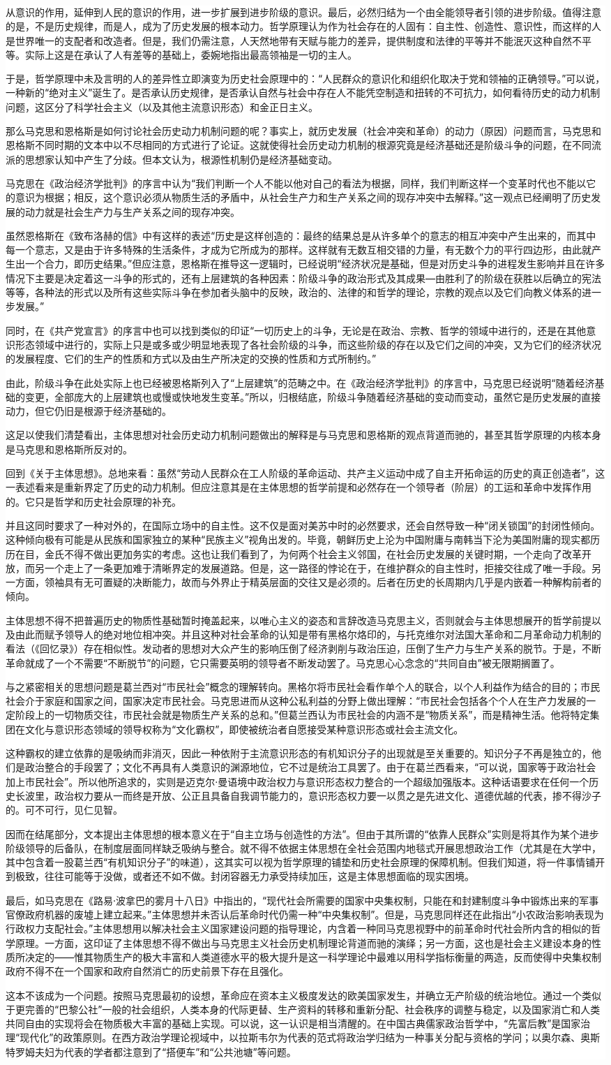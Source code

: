 从意识的作用，延伸到人民的意识的作用，进一步扩展到进步阶级的意识。最后，必然归结为一个由全能领导者引领的进步阶级。值得注意的是，不是历史规律，而是人，成为了历史发展的根本动力。哲学原理认为作为社会存在的人固有：自主性、创造性、意识性，而这样的人是世界唯一的支配者和改造者。但是，我们仍需注意，人天然地带有天赋与能力的差异，提供制度和法律的平等并不能泯灭这种自然不平等。实际上这是在承认了人有差等的基础上，委婉地指出最高领袖是一切的主人。

于是，哲学原理中未及言明的人的差异性立即演变为历史社会原理中的：“人民群众的意识化和组织化取决于党和领袖的正确领导。”可以说，一种新的“绝对主义”诞生了。是否承认历史规律，是否承认自然与社会中存在人不能凭空制造和扭转的不可抗力，如何看待历史的动力机制问题，这区分了科学社会主义（以及其他主流意识形态）和金正日主义。

那么马克思和恩格斯是如何讨论社会历史动力机制问题的呢？事实上，就历史发展（社会冲突和革命）的动力（原因）问题而言，马克思和恩格斯不同时期的文本中以不尽相同的方式进行了论证。这就使得社会历史动力机制的根源究竟是经济基础还是阶级斗争的问题，在不同流派的思想家认知中产生了分歧。但本文认为，根源性机制仍是经济基础变动。

马克思在《政治经济学批判》的序言中认为“我们判断一个人不能以他对自己的看法为根据，同样，我们判断这样一个变革时代也不能以它的意识为根据；相反，这个意识必须从物质生活的矛盾中，从社会生产力和生产关系之间的现存冲突中去解释。”这一观点已经阐明了历史发展的动力就是社会生产力与生产关系之间的现存冲突。

虽然恩格斯在《致布洛赫的信》中有这样的表述“历史是这样创造的：最终的结果总是从许多单个的意志的相互冲突中产生出来的，而其中每一个意志，又是由于许多特殊的生活条件，才成为它所成为的那样。这样就有无数互相交错的力量，有无数个力的平行四边形，由此就产生出一个合力，即历史结果。”但应注意，恩格斯在推导这一逻辑时，已经说明“经济状况是基础，但是对历史斗争的进程发生影响并且在许多情况下主要是决定着这一斗争的形式的，还有上层建筑的各种因素：阶级斗争的政治形式及其成果—由胜利了的阶级在获胜以后确立的宪法等等，各种法的形式以及所有这些实际斗争在参加者头脑中的反映，政治的、法律的和哲学的理论，宗教的观点以及它们向教义体系的进一步发展。”

同时，在《共产党宣言》的序言中也可以找到类似的印证“一切历史上的斗争，无论是在政治、宗教、哲学的领域中进行的，还是在其他意识形态领域中进行的，实际上只是或多或少明显地表现了各社会阶级的斗争，而这些阶级的存在以及它们之间的冲突，又为它们的经济状况的发展程度、它们的生产的性质和方式以及由生产所决定的交换的性质和方式所制约。”

由此，阶级斗争在此处实际上也已经被恩格斯列入了“上层建筑”的范畴之中。在《政治经济学批判》的序言中，马克思已经说明“随着经济基础的变更，全部庞大的上层建筑也或慢或快地发生变革。”所以，归根结底，阶级斗争随着经济基础的变动而变动，虽然它是历史发展的直接动力，但它仍旧是根源于经济基础的。

这足以使我们清楚看出，主体思想对社会历史动力机制问题做出的解释是与马克思和恩格斯的观点背道而驰的，甚至其哲学原理的内核本身是马克思和恩格斯所反对的。

回到《关于主体思想》。总地来看：虽然“劳动人民群众在工人阶级的革命运动、共产主义运动中成了自主开拓命运的历史的真正创造者”，这一表述看来是重新界定了历史的动力机制。但应注意其是在主体思想的哲学前提和必然存在一个领导者（阶层）的工运和革命中发挥作用的。它只是哲学和历史社会原理的补充。

并且这同时要求了一种对外的，在国际立场中的自主性。这不仅是面对美苏中时的必然要求，还会自然导致一种“闭关锁国”的封闭性倾向。这种倾向极有可能是从民族和国家独立的某种“民族主义”视角出发的。毕竟，朝鲜历史上沦为中国附庸与南韩当下沦为美国附庸的现实都历历在目，金氏不得不做出更加务实的考虑。这也让我们看到了，为何两个社会主义邻国，在社会历史发展的关键时期，一个走向了改革开放，而另一个走上了一条更加难于清晰界定的发展道路。但是，这一路径的悖论在于，在维护群众的自主性时，拒接交往成了唯一手段。另一方面，领袖具有无可置疑的决断能力，故而与外界止于精英层面的交往又是必须的。后者在历史的长周期内几乎是内嵌着一种解构前者的倾向。

主体思想不得不把普遍历史的物质性基础暂时掩盖起来，以唯心主义的姿态和言辞改造马克思主义，否则就会与主体思想展开的哲学前提以及由此而赋予领导人的绝对地位相冲突。并且这种对社会革命的认知是带有黑格尔烙印的，与托克维尔对法国大革命和二月革命动力机制的看法（《回忆录》）存在相似性。发动者的思想对大众产生的影响压倒了经济剥削与政治压迫，压倒了生产力与生产关系的脱节。于是，不断革命就成了一个不需要“不断脱节”的问题，它只需要英明的领导者不断发动罢了。马克思心心念念的“共同自由”被无限期搁置了。

与之紧密相关的思想问题是葛兰西对“市民社会”概念的理解转向。黑格尔将市民社会看作单个人的联合，以个人利益作为结合的目的；市民社会介于家庭和国家之间，国家决定市民社会。马克思进而从这种公私利益的分野上做出理解：“市民社会包括各个个人在生产力发展的一定阶段上的一切物质交往，市民社会就是物质生产关系的总和。”但葛兰西认为市民社会的内涵不是“物质关系”，而是精神生活。他将特定集团在文化与意识形态领域的领导权称为“文化霸权”，即使被统治者自愿接受某种意识形态或社会主流文化。

这种霸权的建立依靠的是吸纳而非消灭，因此一种依附于主流意识形态的有机知识分子的出现就是至关重要的。知识分子不再是独立的，他们是政治整合的手段罢了；文化不再具有人类意识的渊源地位，它不过是统治工具罢了。由于在葛兰西看来，“可以说，国家等于政治社会加上市民社会”。所以他所追求的，实则是迈克尔·曼语境中政治权力与意识形态权力整合的一个超级加强版本。这种话语要求在任何一个历史长波里，政治权力要从一而终是开放、公正且具备自我调节能力的，意识形态权力要一以贯之是先进文化、道德优越的代表，掺不得沙子的。可不可行，见仁见智。

因而在结尾部分，文本提出主体思想的根本意义在于“自主立场与创造性的方法”。但由于其所谓的“依靠人民群众”实则是将其作为某个进步阶级领导的后备队，在制度层面同样缺乏吸纳与整合。就不得不依据主体思想在全社会范围内地毯式开展思想政治工作（尤其是在大学中，其中包含着一股葛兰西“有机知识分子”的味道），这其实可以视为哲学原理的铺垫和历史社会原理的保障机制。但我们知道，将一件事情铺开到极致，往往可能等于没做，或者还不如不做。封闭容器无力承受持续加压，这是主体思想面临的现实困境。

最后，如马克思在《路易·波拿巴的雾月十八日》中指出的，“现代社会所需要的国家中央集权制，只能在和封建制度斗争中锻炼出来的军事官僚政府机器的废墟上建立起来。”主体思想并未否认后革命时代仍需一种“中央集权制”。但是，马克思同样还在此指出“小农政治影响表现为行政权力支配社会。”主体思想用以解决社会主义国家建设问题的指导理论，内含着一种同马克思视野中的前革命时代社会所内含的相似的哲学原理。一方面，这印证了主体思想不得不做出与马克思主义社会历史机制理论背道而驰的演绎；另一方面，这也是社会主义建设本身的性质所决定的——惟其物质生产的极大丰富和人类道德水平的极大提升是这一科学理论中最难以用科学指标衡量的两造，反而使得中央集权制政府不得不在一个国家和政府自然消亡的历史前景下存在且强化。

这本不该成为一个问题。按照马克思最初的设想，革命应在资本主义极度发达的欧美国家发生，并确立无产阶级的统治地位。通过一个类似于更完善的“巴黎公社”一般的社会组织，人类本身的代际更替、生产资料的转移和重新分配、社会秩序的调整与稳定，以及国家消亡和人类共同自由的实现将会在物质极大丰富的基础上实现。可以说，这一认识是相当清醒的。在中国古典儒家政治哲学中，“先富后教”是国家治理“现代化”的政策原则。在西方政治学理论视域中，以拉斯韦尔为代表的范式将政治学归结为一种事关分配与资格的学问；以奥尔森、奥斯特罗姆夫妇为代表的学者都注意到了“搭便车”和“公共池塘”等问题。
